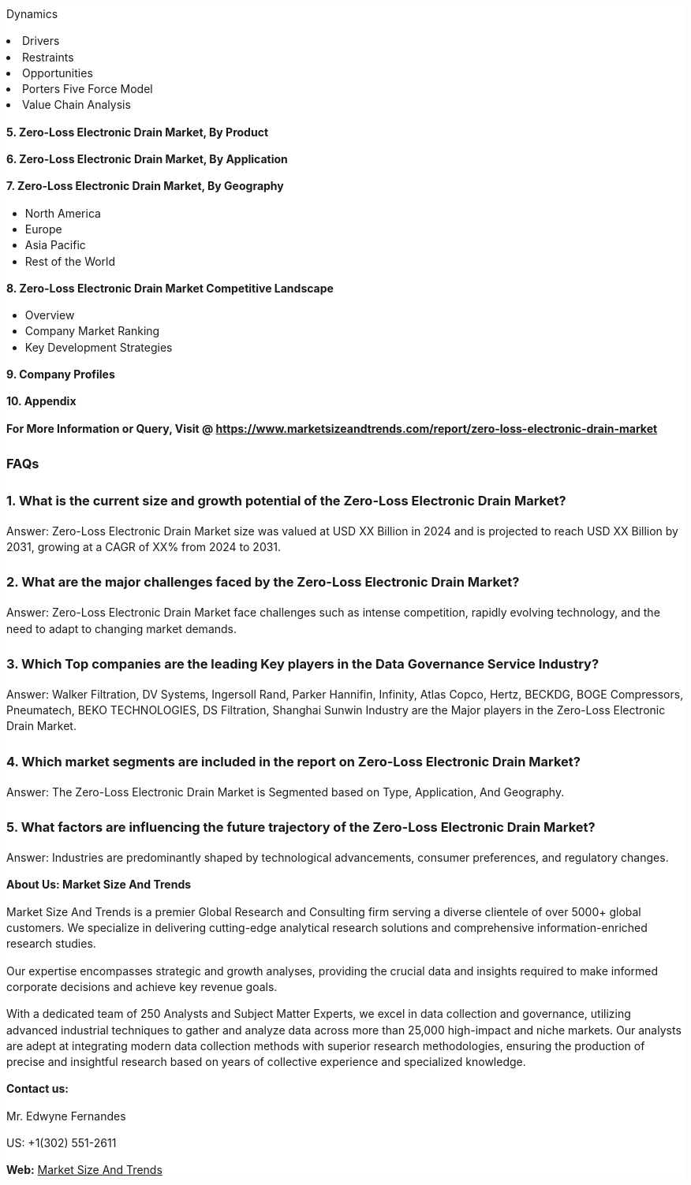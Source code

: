 Dynamics</span></li><li><span class="">Drivers</span></li><li><span class="">Restraints</span></li><li><span class="">Opportunities</span></li><li><span class="">Porters Five Force Model</span></li><li><span class="">Value Chain Analysis</span></li></ul></div><div class="" data-test-id=""><p><strong><span class="">5. Zero-Loss Electronic Drain Market, By Product</span></strong></p></div><div class="" data-test-id=""><p><strong><span class="">6. Zero-Loss Electronic Drain Market, By Application</span></strong></p></div><div class="" data-test-id=""><p><strong><span class="">7. Zero-Loss Electronic Drain Market, By Geography</span></strong></p></div><div class="" data-test-id=""><ul><li><span class="">North America</span></li><li><span class="">Europe</span></li><li><span class="">Asia Pacific</span></li><li><span class="">Rest of the World</span></li></ul></div><div class="" data-test-id=""><p><strong><span class="">8. Zero-Loss Electronic Drain Market Competitive Landscape</span></strong></p></div><div class="" data-test-id=""><ul><li><span class="">Overview</span></li><li><span class="">Company Market Ranking</span></li><li><span class="">Key Development Strategies</span></li></ul></div><div class="" data-test-id=""><p><strong><span class="">9. Company Profiles</span></strong></p></div><div class="" data-test-id=""><p><strong><span class="">10. Appendix</span></strong></p></div><div class="" data-test-id=""><p><strong><span class="">For More Information or Query, Visit @ <a href="https://www.marketsizeandtrends.com/report/zero-loss-electronic-drain-market" target="_blank">https://www.marketsizeandtrends.com/report/zero-loss-electronic-drain-market</a></span></strong></p></div><div class="" data-test-id=""><div class="article-main__content" data-test-id="publishing-text-block"><h3><strong><span class="">FAQs</span></strong></h3></div><div class="article-main__content" data-test-id="publishing-text-block"><h3><span class="">1. What is the current size and growth potential of the Zero-Loss Electronic Drain Market?</span></h3></div><div class="article-main__content" data-test-id="publishing-text-block"><p><span class="font-[700]">Answer</span><span class="">: Zero-Loss Electronic Drain Market size was valued at USD XX Billion in 2024 and is projected to reach USD XX Billion by 2031, growing at a CAGR of XX% from 2024 to 2031.</span></p></div><div class="article-main__content" data-test-id="publishing-text-block"><h3><span class="">2. What are the major challenges faced by the Zero-Loss Electronic Drain Market?</span></h3></div><div class="article-main__content" data-test-id="publishing-text-block"><p><span class="font-[700]">Answer</span><span class="">: Zero-Loss Electronic Drain Market face challenges such as intense competition, rapidly evolving technology, and the need to adapt to changing market demands.</span></p></div><div class="article-main__content" data-test-id="publishing-text-block"><h3><span class="">3. Which Top companies are the leading Key players in the Data Governance Service Industry?</span></h3></div><div class="article-main__content" data-test-id="publishing-text-block"><p><span class="font-[700]">Answer</span><span class="">: Walker Filtration, DV Systems, Ingersoll Rand, Parker Hannifin, Infinity, Atlas Copco, Hertz, BECKDG, BOGE Compressors, Pneumatech, BEKO TECHNOLOGIES, DS Filtration, Shanghai Sunwin Industry are the Major players in the Zero-Loss Electronic Drain Market.</span></p></div><div class="article-main__content" data-test-id="publishing-text-block"><h3><span class="">4. Which market segments are included in the report on Zero-Loss Electronic Drain Market?</span></h3></div><div class="article-main__content" data-test-id="publishing-text-block"><p><span class="font-[700]">Answer</span><span class="">: The Zero-Loss Electronic Drain Market is Segmented based on Type, Application, And Geography.</span></p></div><div class="article-main__content" data-test-id="publishing-text-block"><h3><span class="">5. What factors are influencing the future trajectory of the Zero-Loss Electronic Drain Market?</span></h3></div><div class="article-main__content" data-test-id="publishing-text-block"><p><span class="font-[700]">Answer:</span><span class="">&nbsp;Industries are predominantly shaped by technological advancements, consumer preferences, and regulatory changes.</span></p></div><p><strong><span class="">About Us: Market Size And Trends</span></strong></p></div><div class="" data-test-id=""><p><span class="">Market Size And Trends is a premier Global Research and Consulting firm serving a diverse clientele of over 5000+ global customers. We specialize in delivering cutting-edge analytical research solutions and comprehensive information-enriched research studies.</span></p></div><div class="" data-test-id=""><p><span class="">Our expertise encompasses strategic and growth analyses, providing the crucial data and insights required to make informed corporate decisions and achieve key revenue goals.</span></p></div><div class="" data-test-id=""><p><span class="">With a dedicated team of 250 Analysts and Subject Matter Experts, we excel in data collection and governance, utilizing advanced industrial techniques to gather and analyze data across more than 25,000 high-impact and niche markets. Our analysts are adept at integrating modern data collection methods with superior research methodologies, ensuring the production of precise and insightful research based on years of collective experience and specialized knowledge.</span></p></div><div class="" data-test-id=""><p><strong><span class="">Contact us:</span></strong></p></div><div class="" data-test-id=""><p><span class="">Mr. Edwyne Fernandes</span></p></div><div class="" data-test-id=""><p><span class="">US: +1(302) 551-2611<br /></span></p><p><span class=""><strong>Web:</strong> <a href="https://www.marketsizeandtrends.com/" target="_blank">Market Size
And Trends</a></span></p></div>